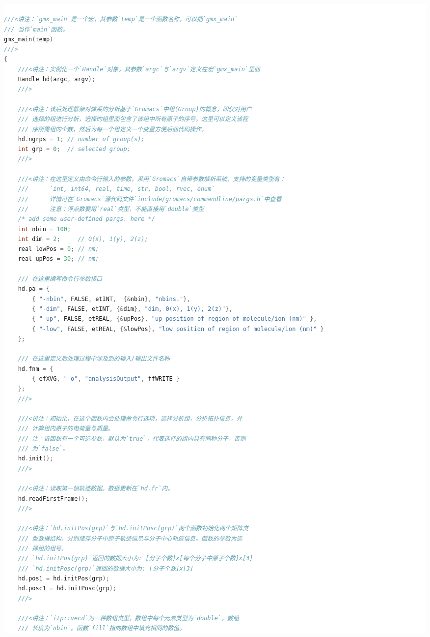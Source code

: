 ```c++

///<讲注：`gmx_main`是一个宏，其参数`temp`是一个函数名称，可以把`gmx_main`
/// 当作`main`函数。
gmx_main(temp)
///>
{
	///<讲注：实例化一个`Handle`对象，其参数`argc`与`argv`定义在宏`gmx_main`里面
	Handle hd(argc, argv);
	///>

	///<讲注：该后处理框架对体系的分析基于`Gromacs`中组(Group)的概念，即仅对用户
	/// 选择的组进行分析，选择的组里面包含了该组中所有原子的序号。这里可以定义该程
	/// 序所需组的个数，然后为每一个组定义一个变量方便后面代码操作。
	hd.ngrps = 1; // number of group(s);
	int grp = 0;  // selected group;
	///>

	///<讲注：在这里定义由命令行输入的参数，采用`Gromacs`自带参数解析系统，支持的变量类型有：
	///      `int, int64, real, time, str, bool, rvec, enum` 
	///      详情可在`Gromacs`源代码文件`include/gromacs/commandline/pargs.h`中查看
	///      注意：浮点数要用`real`类型，不能直接用`double`类型
	/* add some user-defined pargs. here */
	int nbin = 100;
	int dim = 2;     // 0(x), 1(y), 2(z);
	real lowPos = 0; // nm;
	real upPos = 30; // nm;

	/// 在这里编写命令行参数接口
	hd.pa = {
		{ "-nbin", FALSE, etINT,  {&nbin}, "nbins."},
		{ "-dim", FALSE, etINT, {&dim}, "dim, 0(x), 1(y), 2(z)"},
		{ "-up", FALSE, etREAL, {&upPos}, "up position of region of molecule/ion (nm)" },
		{ "-low", FALSE, etREAL, {&lowPos}, "low position of region of molecule/ion (nm)" }
	};
	
	/// 在这里定义后处理过程中涉及到的输入/输出文件名称
	hd.fnm = {
		{ efXVG, "-o", "analysisOutput", ffWRITE }
	};
	///>

	///<讲注：初始化，在这个函数内会处理命令行选项，选择分析组，分析拓扑信息，并
	/// 计算组内原子的电荷量与质量。
	/// 注：该函数有一个可选参数，默认为`true`，代表选择的组内具有同种分子，否则
	/// 为`false`。
	hd.init();
	///>

	///<讲注：读取第一帧轨迹数据。数据更新在`hd.fr`内。
	hd.readFirstFrame();
	///>

	///<讲注：`hd.initPos(grp)`与`hd.initPosc(grp)`两个函数初始化两个矩阵类
	/// 型数据结构，分别储存分子中原子轨迹信息与分子中心轨迹信息。函数的参数为选
	/// 择组的组号。
	/// `hd.initPos(grp)`返回的数据大小为: [分子个数]x[每个分子中原子个数]x[3]
	/// `hd.initPosc(grp)`返回的数据大小为: [分子个数]x[3]
	hd.pos1 = hd.initPos(grp);
	hd.posc1 = hd.initPosc(grp);
	///>

	///<讲注：`itp::vecd`为一种数组类型，数组中每个元素类型为`double`，数组
	/// 长度为`nbin`。函数`fill`指向数组中填充相同的数值。
```